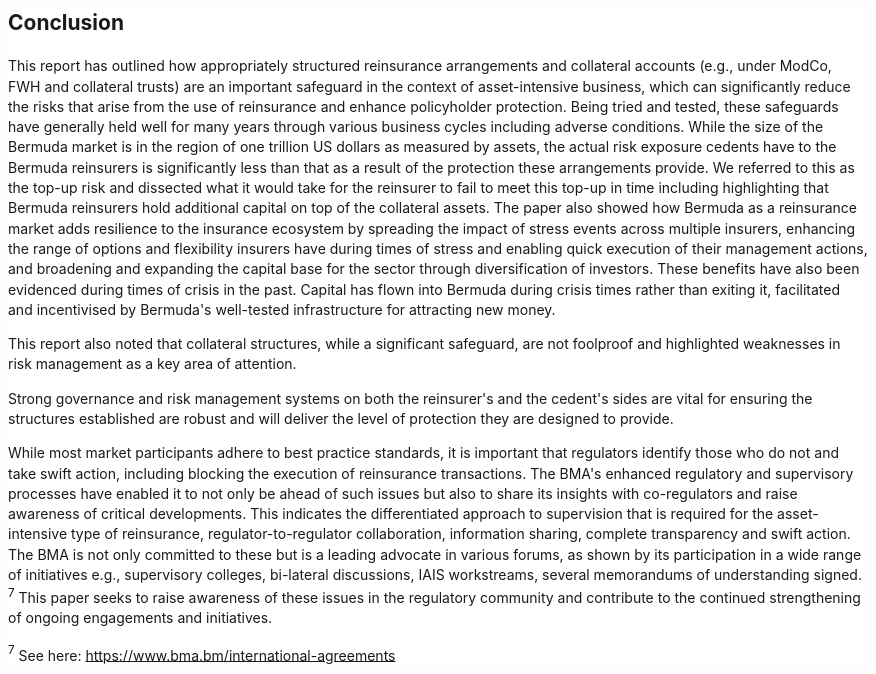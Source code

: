 ## Conclusion

This report has outlined how appropriately structured reinsurance arrangements and collateral accounts (e.g., under ModCo, FWH and collateral trusts) are an important safeguard in the context of asset-intensive business, which can significantly reduce the risks that arise from the use of reinsurance and enhance policyholder protection. Being tried and tested, these safeguards have generally held well for many years through various business cycles including adverse conditions. While the size of the Bermuda market is in the region of one trillion US dollars as measured by assets, the actual risk exposure cedents have to the Bermuda reinsurers is significantly less than that as a result of the protection these arrangements provide. We referred to this as the top-up risk and dissected what it would take for the reinsurer to fail to meet this top-up in time including highlighting that Bermuda reinsurers hold additional capital on top of the collateral assets. The paper also showed how Bermuda as a reinsurance market adds resilience to the insurance ecosystem by spreading the impact of stress events across multiple insurers, enhancing the range of options and flexibility insurers have during times of stress and enabling quick execution of their management actions, and broadening and expanding the capital base for the sector through diversification of investors. These benefits have also been evidenced during times of crisis in the past. Capital has flown into Bermuda during crisis times rather than exiting it, facilitated and incentivised by Bermuda's well-tested infrastructure for attracting new money.

This report also noted that collateral structures, while a significant safeguard, are not foolproof and highlighted weaknesses in risk management as a key area of attention.

Strong governance and risk management systems on both the reinsurer's and the cedent's sides are vital for ensuring the structures established are robust and will deliver the level of protection they are designed to provide.

While most market participants adhere to best practice standards, it is important that regulators identify those who do not and take swift action, including blocking the execution of reinsurance transactions. The BMA's enhanced regulatory and supervisory processes have enabled it to not only be ahead of such issues but also to share its insights with co-regulators and raise awareness of critical developments. This indicates the differentiated approach to supervision that is required for the asset-intensive type of reinsurance, regulator-to-regulator collaboration, information sharing, complete transparency and swift action. The BMA is not only committed to these but is a leading advocate in various forums, as shown by its participation in a wide range of initiatives e.g., supervisory colleges, bi-lateral discussions, IAIS workstreams, several memorandums of
understanding signed. ${ }^{7}$ This paper seeks to raise awareness of these issues in the regulatory community and contribute to the continued strengthening of ongoing engagements and initiatives.

${ }^{7}$ See here: https://www.bma.bm/international-agreements

